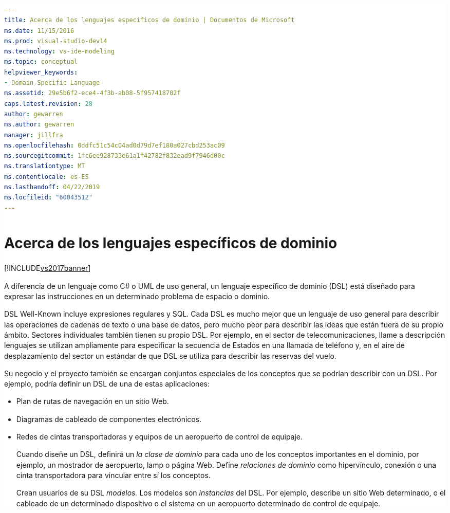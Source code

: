 ```yaml
---
title: Acerca de los lenguajes específicos de dominio | Documentos de Microsoft
ms.date: 11/15/2016
ms.prod: visual-studio-dev14
ms.technology: vs-ide-modeling
ms.topic: conceptual
helpviewer_keywords:
- Domain-Specific Language
ms.assetid: 29e5b6f2-ece4-4f3b-ab08-5f957418702f
caps.latest.revision: 28
author: gewarren
ms.author: gewarren
manager: jillfra
ms.openlocfilehash: 0ddfc51c54c04ad0d79d7ef180a027cbd253ac09
ms.sourcegitcommit: 1fc6ee928733e61a1f42782f832ead9f7946d00c
ms.translationtype: MT
ms.contentlocale: es-ES
ms.lasthandoff: 04/22/2019
ms.locfileid: "60043512"
---
```

# <a name="about-domain-specific-languages"></a>Acerca de los lenguajes específicos de dominio
[!INCLUDE[vs2017banner](../includes/vs2017banner.md)]

A diferencia de un lenguaje como C# o UML de uso general, un lenguaje específico de dominio (DSL) está diseñado para expresar las instrucciones en un determinado problema de espacio o dominio.  
  
 DSL Well-Known incluye expresiones regulares y SQL. Cada DSL es mucho mejor que un lenguaje de uso general para describir las operaciones de cadenas de texto o una base de datos, pero mucho peor para describir las ideas que están fuera de su propio ámbito. Sectores individuales también tienen su propio DSL. Por ejemplo, en el sector de telecomunicaciones, llame a descripción lenguajes se utilizan ampliamente para especificar la secuencia de Estados en una llamada de teléfono y, en el aire de desplazamiento del sector un estándar de que DSL se utiliza para describir las reservas del vuelo.  
  
 Su negocio y el proyecto también se encargan conjuntos especiales de los conceptos que se podrían describir con un DSL. Por ejemplo, podría definir un DSL de una de estas aplicaciones:  
  
- Plan de rutas de navegación en un sitio Web.  
  
- Diagramas de cableado de componentes electrónicos.  
  
- Redes de cintas transportadoras y equipos de un aeropuerto de control de equipaje.  
  
  Cuando diseñe un DSL, definirá un *la clase de dominio* para cada uno de los conceptos importantes en el dominio, por ejemplo, un mostrador de aeropuerto, lamp o página Web. Define *relaciones de dominio* como hipervínculo, conexión o una cinta transportadora para vincular entre sí los conceptos.  
  
  Crean usuarios de su DSL *modelos.* Los modelos son *instancias* del DSL. Por ejemplo, describe un sitio Web determinado, o el cableado de un determinado dispositivo o el sistema en un aeropuerto determinado de control de equipaje.  
  
